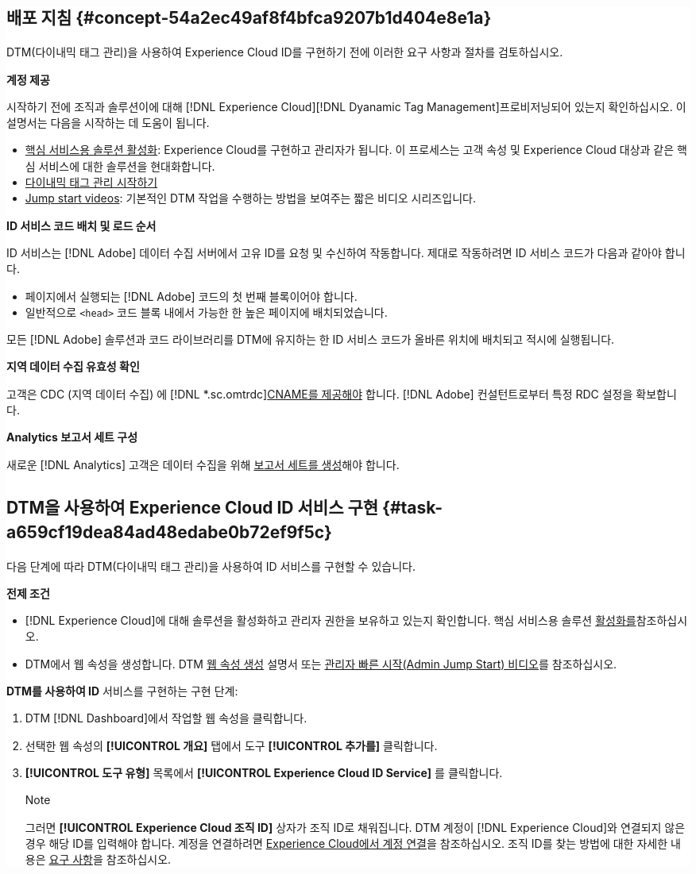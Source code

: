 ## 배포 지침 {#concept-54a2ec49af8f4bfca9207b1d404e8e1a}

DTM(다이내믹 태그 관리)을 사용하여 Experience Cloud ID를 구현하기 전에 이러한 요구 사항과 절차를 검토하십시오.



**계정 제공**

시작하기 전에 조직과 솔루션이에 대해 [!DNL Experience Cloud][!DNL Dyanamic Tag Management]프로비저닝되어 있는지 확인하십시오. 이 설명서는 다음을 시작하는 데 도움이 됩니다.

* [핵심 서비스용 솔루션 활성화](https://marketing.adobe.com/resources/help/en_US/mcloud/core_services.html): Experience Cloud를 구현하고 관리자가 됩니다. 이 프로세스는 고객 속성 및 Experience Cloud 대상과 같은 핵심 서비스에 대한 솔루션을 현대화합니다.
* [다이내믹 태그 관리 시작하기](https://marketing.adobe.com/resources/help/en_US/dtm/get_started.html)
* [Jump start videos](https://marketing.adobe.com/resources/help/en_US/dtm/jump-start-videos.html): 기본적인 DTM 작업을 수행하는 방법을 보여주는 짧은 비디오 시리즈입니다.

**ID 서비스 코드 배치 및 로드 순서**

ID 서비스는 [!DNL Adobe] 데이터 수집 서버에서 고유 ID를 요청 및 수신하여 작동합니다. 제대로 작동하려면 ID 서비스 코드가 다음과 같아야 합니다.

* 페이지에서 실행되는 [!DNL Adobe] 코드의 첫 번째 블록이어야 합니다.
* 일반적으로 `<head>` 코드 블록 내에서 가능한 한 높은 페이지에 배치되었습니다.

모든 [!DNL Adobe] 솔루션과 코드 라이브러리를 DTM에 유지하는 한 ID 서비스 코드가 올바른 위치에 배치되고 적시에 실행됩니다.

**지역 데이터 수집 유효성 확인**

고객은 CDC (지역 데이터 수집) 에 [!DNL *.sc.omtrdc][CNAME를 제공해야](https://marketing.adobe.com/resources/help/en_US/whitepapers/rdc/) 합니다. [!DNL Adobe] 컨설턴트로부터 특정 RDC 설정을 확보합니다.

**Analytics 보고서 세트 구성**

새로운 [!DNL Analytics] 고객은 데이터 수집을 위해 [보고서 세트를 생성](https://marketing.adobe.com/resources/help/en_US/reference/new_report_suite.html)해야 합니다.

## DTM을 사용하여 Experience Cloud ID 서비스 구현 {#task-a659cf19dea84ad48edabe0b72ef9f5c}

다음 단계에 따라 DTM(다이내믹 태그 관리)을 사용하여 ID 서비스를 구현할 수 있습니다.

**전제 조건**

* [!DNL Experience Cloud]에 대해 솔루션을 활성화하고 관리자 권한을 보유하고 있는지 확인합니다. 핵심 서비스용 솔루션 [활성화를](https://marketing.adobe.com/resources/help/en_US/mcloud/core_services.html)참조하십시오.

* DTM에서 웹 속성을 생성합니다. DTM [웹 속성 생성](https://marketing.adobe.com/resources/help/en_US/dtm/web_property.html) 설명서 또는 [관리자 빠른 시작(Admin Jump Start) 비디오](https://marketing.adobe.com/resources/help/en_US/dtm/admin-jump-start.html)를 참조하십시오.



**DTM를 사용하여 ID** 서비스를 구현하는 구현 단계:

1. DTM [!DNL Dashboard]에서 작업할 웹 속성을 클릭합니다.
1. 선택한 웹 속성의 **[!UICONTROL 개요]** 탭에서 도구 **[!UICONTROL 추가를]** 클릭합니다.
1. **[!UICONTROL 도구 유형]** 목록에서 **[!UICONTROL Experience Cloud ID Service]** 를 클릭합니다.

   >[!NOTE]
   >
   >그러면 **[!UICONTROL Experience Cloud 조직 ID]** 상자가 조직 ID로 채워집니다. DTM 계정이 [!DNL Experience Cloud]와 연결되지 않은 경우 해당 ID를 입력해야 합니다. 계정을 연결하려면 [Experience Cloud에서 계정 연결](https://marketing.adobe.com/resources/help/en_US/mcloud/organizations.html)을 참조하십시오. 조직 ID를 찾는 방법에 대한 자세한 내용은 [요구 사항](../mcvid-reference/mcvid-requirements.md#section-a02f537129a64ffbb690d5738d360c26)을 참조하십시오.
